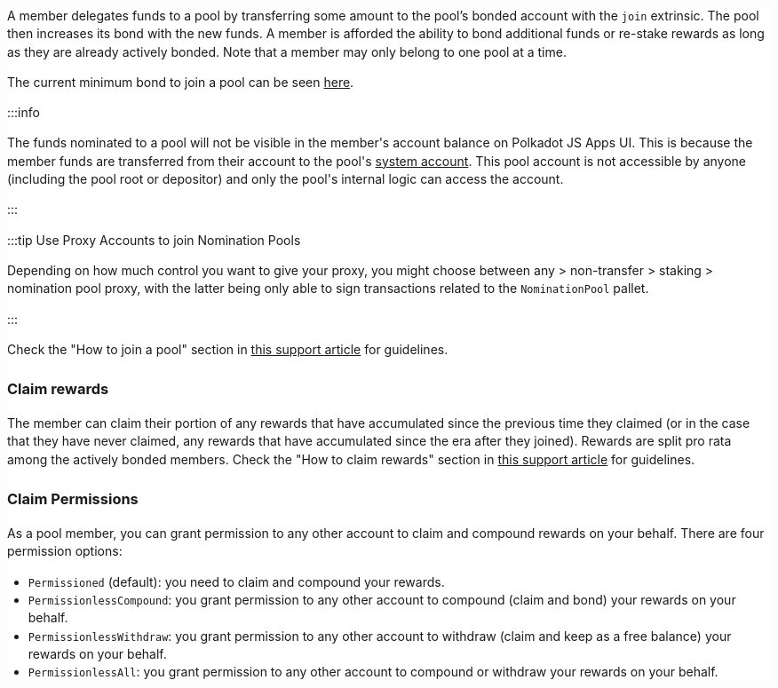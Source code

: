 A member delegates funds to a pool by transferring some amount to the pool’s bonded account with the
`join` extrinsic. The pool then increases its bond with the new funds. A member is afforded the
ability to bond additional funds or re-stake rewards as long as they are already actively bonded.
Note that a member may only belong to one pool at a time.

The current minimum bond to join a pool can be seen
[here](../general/chain-state-values.md#minimum-bond-to-join-a-nomination-pool).

:::info

The funds nominated to a pool will not be visible in the member's account balance on Polkadot JS
Apps UI. This is because the member funds are transferred from their account to the pool's
[system account](./learn-account-advanced.md#system-accounts). This pool account is not accessible
by anyone (including the pool root or depositor) and only the pool's internal logic can access the
account.

:::

:::tip Use Proxy Accounts to join Nomination Pools

Depending on how much control you want to give your proxy, you might choose between any >
non-transfer > staking > nomination pool proxy, with the latter being only able to sign transactions
related to the `NominationPool` pallet.

:::

Check the "How to join a pool" section in
[this support article](https://support.polkadot.network/support/solutions/articles/65000181401-how-to-join-nomination-pools)
for guidelines.

### Claim rewards

The member can claim their portion of any rewards that have accumulated since the previous time they
claimed (or in the case that they have never claimed, any rewards that have accumulated since the
era after they joined). Rewards are split pro rata among the actively bonded members. Check the "How
to claim rewards" section in
[this support article](https://support.polkadot.network/support/solutions/articles/65000181401-how-to-join-nomination-pools)
for guidelines.

### Claim Permissions

As a pool member, you can grant permission to any other account to claim and compound rewards on
your behalf. There are four permission options:

- `Permissioned` (default): you need to claim and compound your rewards.
- `PermissionlessCompound`: you grant permission to any other account to compound (claim and bond)
  your rewards on your behalf.
- `PermissionlessWithdraw`: you grant permission to any other account to withdraw (claim and keep as
  a free balance) your rewards on your behalf.
- `PermissionlessAll`: you grant permission to any other account to compound or withdraw your
  rewards on your behalf.

